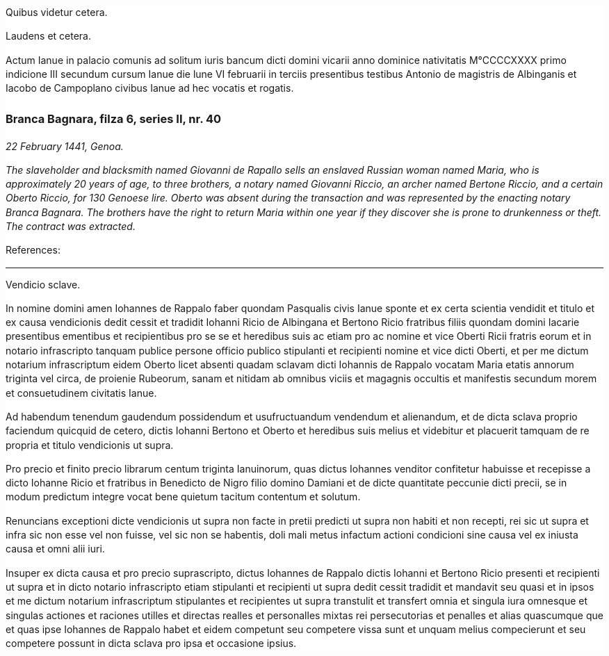 Quibus videtur cetera.

Laudens et cetera.

Actum Ianue in palacio comunis ad solitum iuris bancum dicti domini vicarii anno dominice nativitatis M°CCCCXXXX primo indicione III secundum cursum Ianue die lune VI februarii in terciis presentibus testibus Antonio de magistris de Albinganis et Iacobo de Campoplano civibus Ianue ad hec vocatis et rogatis.

### Branca Bagnara, filza 6, series II, nr. 40

*22 February 1441, Genoa.*

*The slaveholder and blacksmith named Giovanni de Rapallo sells an enslaved Russian woman named Maria, who is approximately 20 years of age, to three brothers, a notary named Giovanni Riccio, an archer named Bertone Riccio, and a certain Oberto Riccio, for 130 Genoese lire. Oberto was absent during the transaction and was represented by the enacting notary Branca Bagnara. The brothers have the right to return Maria within one year if they discover she is prone to drunkenness or theft. The contract was extracted.*

References:

***

Vendicio sclave.

In nomine domini amen Iohannes de Rappalo faber quondam Pasqualis civis Ianue sponte et ex certa scientia vendidit et titulo et ex causa vendicionis dedit cessit et tradidit Iohanni Ricio de Albingana et Bertono Ricio fratribus filiis quondam domini Iacarie presentibus ementibus et recipientibus pro se se et heredibus suis ac etiam pro ac nomine et vice Oberti Ricii fratris eorum et in notario infrascripto tanquam publice persone officio publico stipulanti et recipienti nomine et vice dicti Oberti, et per me dictum notarium infrascriptum eidem Oberto licet absenti quadam sclavam dicti Iohannis de Rappalo vocatam Maria etatis annorum triginta vel circa, de proienie Rubeorum, sanam et nitidam ab omnibus viciis et magagnis occultis et manifestis secundum morem et consuetudinem civitatis Ianue.

Ad habendum tenendum gaudendum possidendum et usufructuandum vendendum et alienandum, et de dicta sclava proprio faciendum quicquid de cetero, dictis Iohanni Bertono et Oberto et heredibus suis melius et videbitur et placuerit tamquam de re propria et titulo vendicionis ut supra.

Pro precio et finito precio librarum centum triginta Ianuinorum, quas dictus Iohannes venditor confitetur habuisse et recepisse a dicto Iohanne Ricio et fratribus in Benedicto de Nigro filio domino Damiani et de dicte quantitate peccunie dicti precii, se in modum predictum integre vocat bene quietum tacitum contentum et solutum.

Renuncians exceptioni dicte vendicionis ut supra non facte in pretii predicti ut supra non habiti et non recepti, rei sic ut supra et infra sic non esse vel non fuisse, vel sic non se habentis, doli mali metus infactum actioni condicioni sine causa vel ex iniusta causa et omni alii iuri.

Insuper ex dicta causa et pro precio suprascripto, dictus Iohannes de Rappalo dictis Iohanni et Bertono Ricio presenti et recipienti ut supra et in dicto notario infrascripto etiam stipulanti et recipienti ut supra dedit cessit tradidit et mandavit seu quasi et in ipsos et me dictum notarium infrascriptum stipulantes et recipientes ut supra transtulit et transfert omnia et singula iura omnesque et singulas actiones et raciones utilles et directas realles et personalles mixtas rei persecutorias et penalles et alias quascumque que et quas ipse Iohannes de Rappalo habet et eidem competunt seu competere vissa sunt et unquam melius compecierunt et seu competere possunt in dicta sclava pro ipsa et occasione ipsius.
